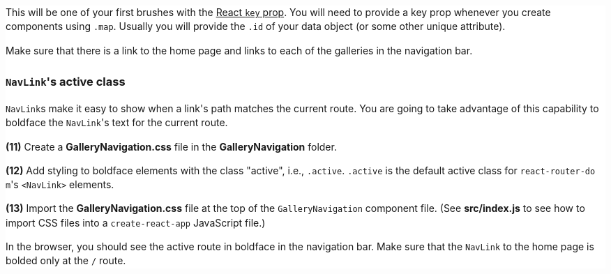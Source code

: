 This will be one of your first brushes with the [React `key` prop][key]. You
will need to provide a key prop whenever you create components using `.map`.
Usually you will provide the `.id` of your data object (or some other unique
attribute).

Make sure that there is a link to the home page and links to each of the
galleries in the navigation bar.

### `NavLink`'s active class

`NavLink`s make it easy to show when a link's path matches the current route.
You are going to take advantage of this capability to boldface the `NavLink`'s
text for the current route.

**(11)** Create a __GalleryNavigation.css__ file in the __GalleryNavigation__
folder.

**(12)** Add styling to boldface elements with the class "active", i.e.,
`.active`. `.active` is the default active class for `react-router-dom`'s
`<NavLink>` elements.

**(13)** Import the __GalleryNavigation.css__ file at the top of the
`GalleryNavigation` component file. (See __src/index.js__ to see how to import
CSS files into a `create-react-app` JavaScript file.)

In the browser, you should see the active route in boldface in the navigation
bar. Make sure that the `NavLink` to the home page is bolded only at the `/`
route.

[http://localhost:3000]: http://localhost:3000
[Harvard Art Museum API]: https://www.harvardartmuseums.org/collections/api
[navlink]: https://v5.reactrouter.com/web/api/NavLink
[key]: https://reactjs.org/docs/lists-and-keys.html